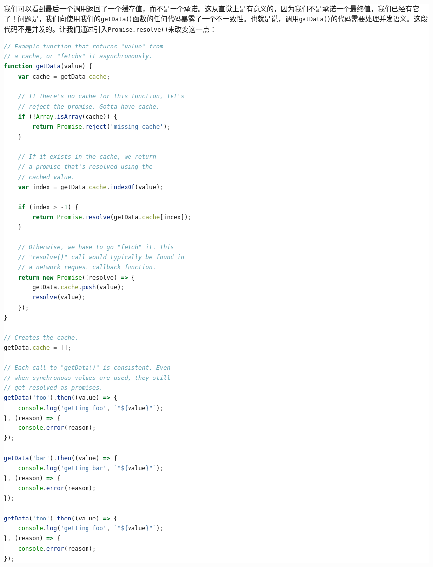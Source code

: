 我们可以看到最后一个调用返回了一个缓存值，而不是一个承诺。这从直觉上是有意义的，因为我们不是承诺一个最终值，我们已经有它了！问题是，我们向使用我们的`getData()`函数的任何代码暴露了一个不一致性。也就是说，调用`getData()`的代码需要处理并发语义。这段代码不是并发的。让我们通过引入`Promise.resolve()`来改变这一点：

```js
// Example function that returns "value" from
// a cache, or "fetchs" it asynchronously.
function getData(value) {
    var cache = getData.cache;

    // If there's no cache for this function, let's
    // reject the promise. Gotta have cache.
    if (!Array.isArray(cache)) {
        return Promise.reject('missing cache');
    }

    // If it exists in the cache, we return
    // a promise that's resolved using the
    // cached value.
    var index = getData.cache.indexOf(value);

    if (index > -1) {
        return Promise.resolve(getData.cache[index]);
    }

    // Otherwise, we have to go "fetch" it. This
    // "resolve()" call would typically be found in
    // a network request callback function.
    return new Promise((resolve) => {
        getData.cache.push(value);
        resolve(value);
    });
}

// Creates the cache.
getData.cache = [];

// Each call to "getData()" is consistent. Even
// when synchronous values are used, they still
// get resolved as promises.
getData('foo').then((value) => {
    console.log('getting foo', `"${value}"`);
}, (reason) => {
    console.error(reason);
});

getData('bar').then((value) => {
    console.log('getting bar', `"${value}"`);
}, (reason) => {
    console.error(reason);
});

getData('foo').then((value) => {
    console.log('getting foo', `"${value}"`);
}, (reason) => {
    console.error(reason);
});
```
